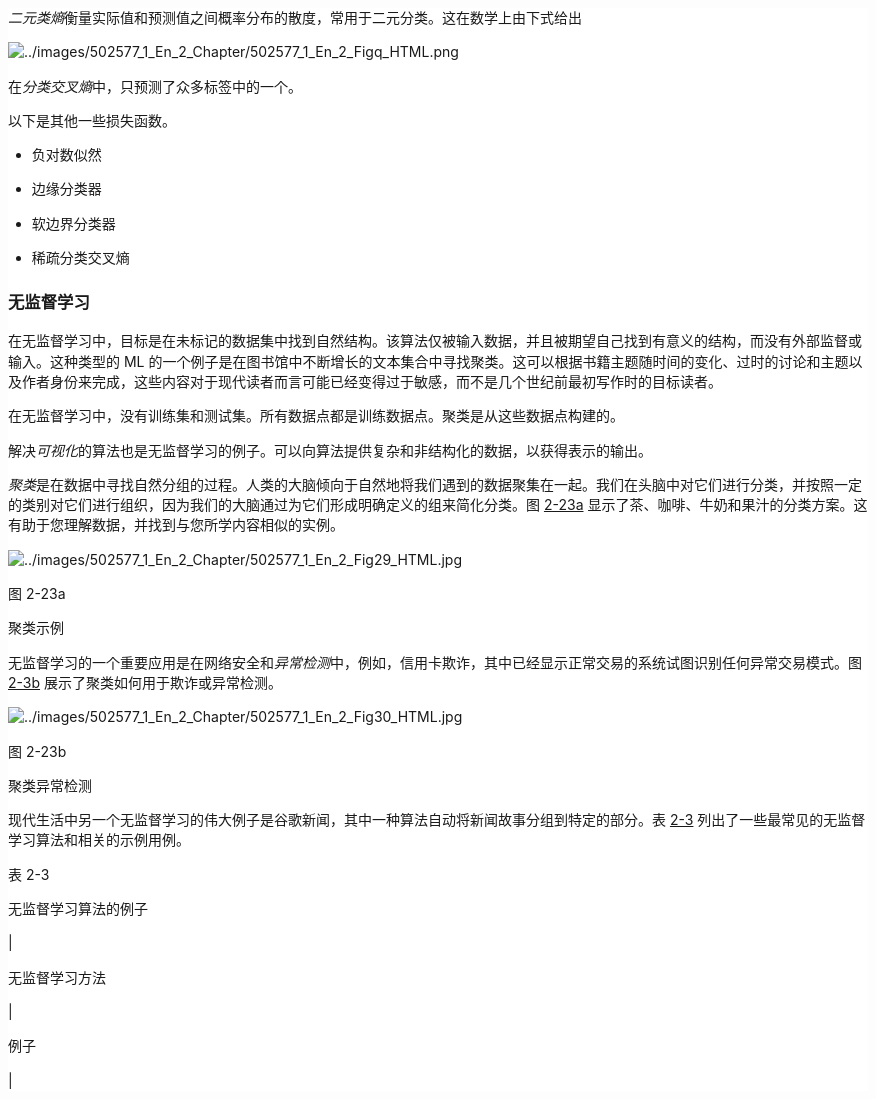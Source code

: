 *二元类熵*衡量实际值和预测值之间概率分布的散度，常用于二元分类。这在数学上由下式给出

![../images/502577_1_En_2_Chapter/502577_1_En_2_Figq_HTML.png](../images/502577_1_En_2_Chapter/502577_1_En_2_Figq_HTML.png)

在*分类交叉熵*中，只预测了众多标签中的一个。

以下是其他一些损失函数。

*   负对数似然

*   边缘分类器

*   软边界分类器

*   稀疏分类交叉熵

### 无监督学习

在无监督学习中，目标是在未标记的数据集中找到自然结构。该算法仅被输入数据，并且被期望自己找到有意义的结构，而没有外部监督或输入。这种类型的 ML 的一个例子是在图书馆中不断增长的文本集合中寻找聚类。这可以根据书籍主题随时间的变化、过时的讨论和主题以及作者身份来完成，这些内容对于现代读者而言可能已经变得过于敏感，而不是几个世纪前最初写作时的目标读者。

在无监督学习中，没有训练集和测试集。所有数据点都是训练数据点。聚类是从这些数据点构建的。

解决*可视化*的算法也是无监督学习的例子。可以向算法提供复杂和非结构化的数据，以获得表示的输出。

*聚类*是在数据中寻找自然分组的过程。人类的大脑倾向于自然地将我们遇到的数据聚集在一起。我们在头脑中对它们进行分类，并按照一定的类别对它们进行组织，因为我们的大脑通过为它们形成明确定义的组来简化分类。图 [2-23a](#Fig29) 显示了茶、咖啡、牛奶和果汁的分类方案。这有助于您理解数据，并找到与您所学内容相似的实例。

![../images/502577_1_En_2_Chapter/502577_1_En_2_Fig29_HTML.jpg](../images/502577_1_En_2_Chapter/502577_1_En_2_Fig29_HTML.jpg)

图 2-23a

聚类示例

无监督学习的一个重要应用是在网络安全和*异常检测*中，例如，信用卡欺诈，其中已经显示正常交易的系统试图识别任何异常交易模式。图 [2-3b](#Fig3) 展示了聚类如何用于欺诈或异常检测。

![../images/502577_1_En_2_Chapter/502577_1_En_2_Fig30_HTML.jpg](../images/502577_1_En_2_Chapter/502577_1_En_2_Fig30_HTML.jpg)

图 2-23b

聚类异常检测

现代生活中另一个无监督学习的伟大例子是谷歌新闻，其中一种算法自动将新闻故事分组到特定的部分。表 [2-3](#Tab4) 列出了一些最常见的无监督学习算法和相关的示例用例。

表 2-3

无监督学习算法的例子

<colgroup><col class="tcol1 align-left"> <col class="tcol2 align-left"> <col class="tcol3 align-left"></colgroup> 
| 

无监督学习方法

 | 

例子

 | 
